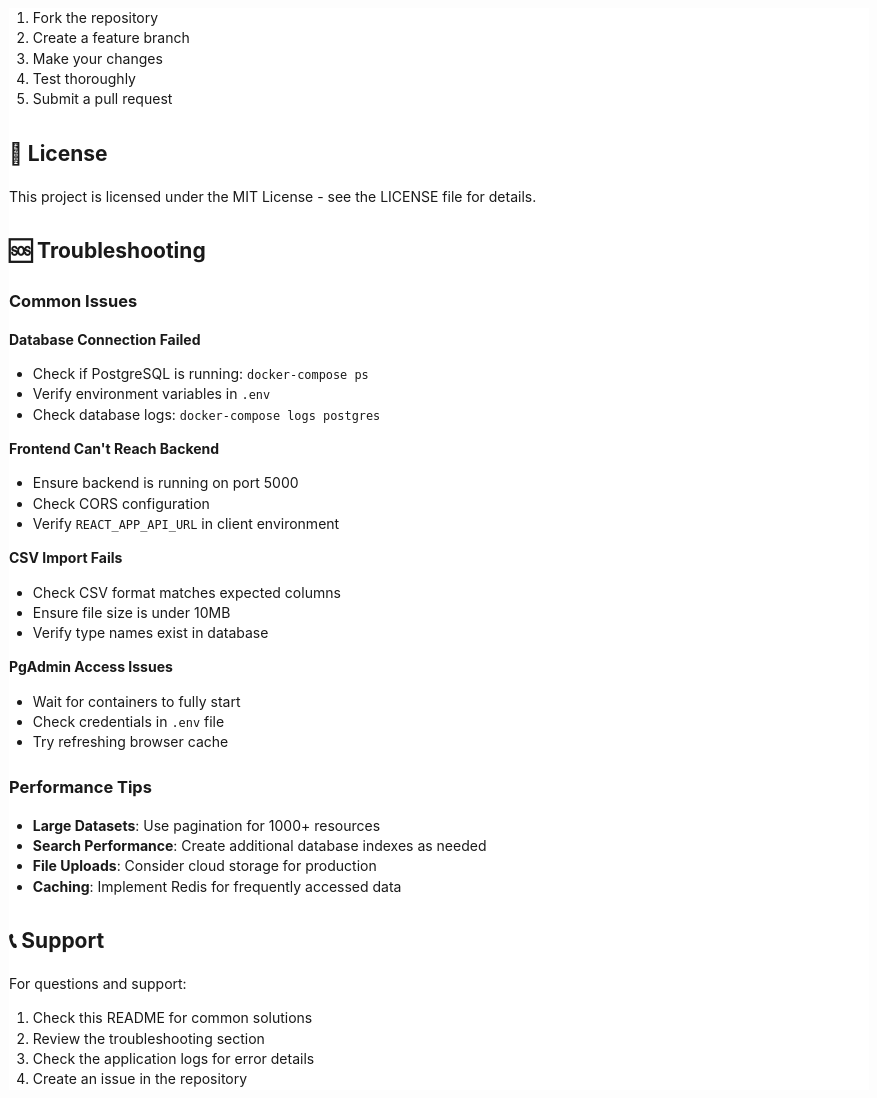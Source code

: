 1. Fork the repository
2. Create a feature branch
3. Make your changes
4. Test thoroughly
5. Submit a pull request

## 📝 License

This project is licensed under the MIT License - see the LICENSE file for details.

## 🆘 Troubleshooting

### Common Issues

**Database Connection Failed**
- Check if PostgreSQL is running: `docker-compose ps`
- Verify environment variables in `.env`
- Check database logs: `docker-compose logs postgres`

**Frontend Can't Reach Backend**
- Ensure backend is running on port 5000
- Check CORS configuration
- Verify `REACT_APP_API_URL` in client environment

**CSV Import Fails**
- Check CSV format matches expected columns
- Ensure file size is under 10MB
- Verify type names exist in database

**PgAdmin Access Issues**
- Wait for containers to fully start
- Check credentials in `.env` file
- Try refreshing browser cache

### Performance Tips

- **Large Datasets**: Use pagination for 1000+ resources
- **Search Performance**: Create additional database indexes as needed
- **File Uploads**: Consider cloud storage for production
- **Caching**: Implement Redis for frequently accessed data

## 📞 Support

For questions and support:
1. Check this README for common solutions
2. Review the troubleshooting section
3. Check the application logs for error details
4. Create an issue in the repository